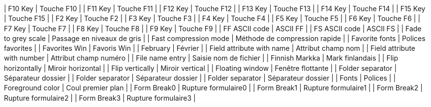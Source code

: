 | F10 Key | Touche F10 |
| F11 Key | Touche F11 |
| F12 Key | Touche F12 |
| F13 Key | Touche F13 |
| F14 Key | Touche F14 |
| F15 Key | Touche F15 |
| F2 Key | Touche F2 |
| F3 Key | Touche F3 |
| F4 Key | Touche F4 |
| F5 Key | Touche F5 |
| F6 Key | Touche F6 |
| F7 Key | Touche F7 |
| F8 Key | Touche F8 |
| F9 Key | Touche F9 |
| FF ASCII code | ASCII FF |
| FS ASCII code | ASCII FS |
| Fade to grey scale | Passage en niveaux de gris |
| Fast compression mode | Méthode de compression rapide |
| Favorite fonts | Polices favorites |
| Favorites Win | Favoris Win |
| February | Février |
| Field attribute with name | Attribut champ nom |
| Field attribute with number | Attribut champ numéro |
| File name entry | Saisie nom de fichier |
| Finnish Markka | Mark finlandais |
| Flip horizontally | Miroir horizontal |
| Flip vertically | Miroir vertical |
| Floating window | Fenêtre flottante |
| Folder separator | Séparateur dossier |
| Folder separator | Séparateur dossier |
| Folder separator | Séparateur dossier |
| Fonts | Polices |
| Foreground color | Coul premier plan |
| Form Break0 | Rupture formulaire0 |
| Form Break1 | Rupture formulaire1 |
| Form Break2 | Rupture formulaire2 |
| Form Break3 | Rupture formulaire3 |